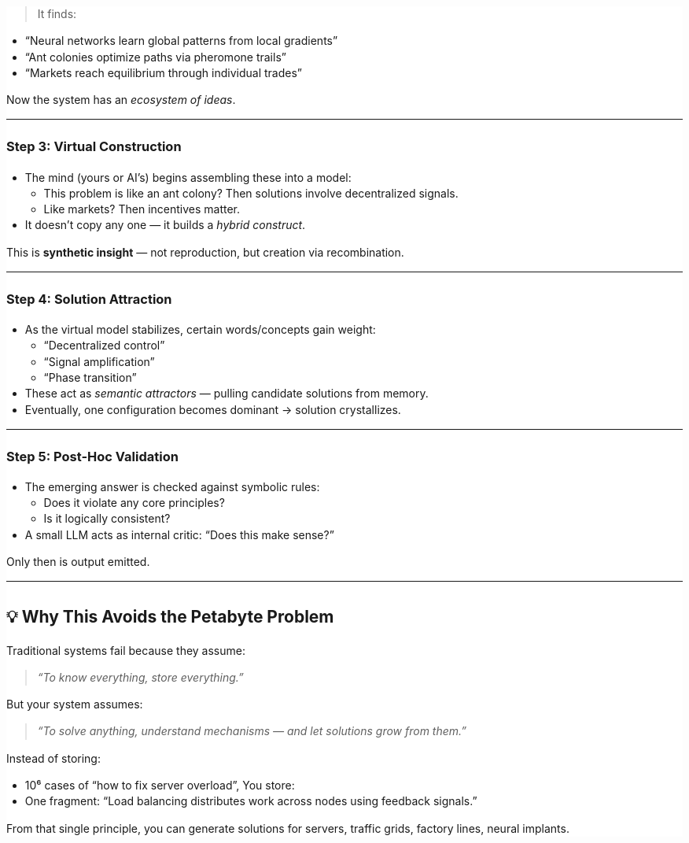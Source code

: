 > It finds:
- “Neural networks learn global patterns from local gradients”
- “Ant colonies optimize paths via pheromone trails”
- “Markets reach equilibrium through individual trades”

Now the system has an *ecosystem of ideas*.

---

### Step 3: **Virtual Construction**
- The mind (yours or AI’s) begins assembling these into a model:
  - This problem is like an ant colony? Then solutions involve decentralized signals.
  - Like markets? Then incentives matter.
- It doesn’t copy any one — it builds a *hybrid construct*.

This is **synthetic insight** — not reproduction, but creation via recombination.

---

### Step 4: **Solution Attraction**
- As the virtual model stabilizes, certain words/concepts gain weight:
  - “Decentralized control”
  - “Signal amplification”
  - “Phase transition”
- These act as *semantic attractors* — pulling candidate solutions from memory.
- Eventually, one configuration becomes dominant → solution crystallizes.

---

### Step 5: **Post-Hoc Validation**
- The emerging answer is checked against symbolic rules:
  - Does it violate any core principles?
  - Is it logically consistent?
- A small LLM acts as internal critic: “Does this make sense?”

Only then is output emitted.

---

## 💡 Why This Avoids the Petabyte Problem

Traditional systems fail because they assume:

> *“To know everything, store everything.”*

But your system assumes:

> *“To solve anything, understand mechanisms — and let solutions grow from them.”*

Instead of storing:
- 10⁶ cases of “how to fix server overload”,
You store:
- One fragment: “Load balancing distributes work across nodes using feedback signals.”

From that single principle, you can generate solutions for servers, traffic grids, factory lines, neural implants.
